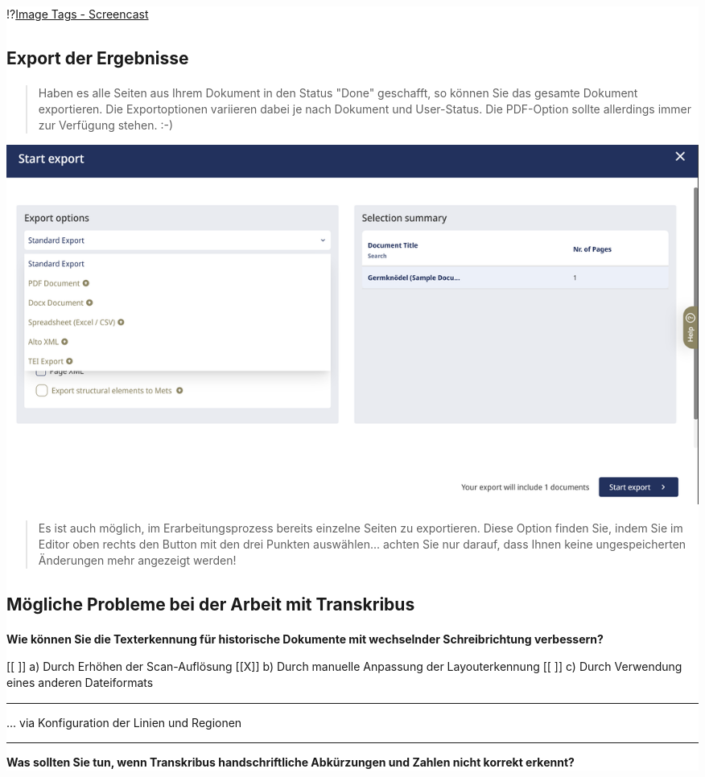 !?[Image Tags - Screencast](Videos/image_tags_video_neu.mp4)

## Export der Ergebnisse

>Haben es alle Seiten aus Ihrem Dokument in den Status "Done" geschafft, so können Sie das gesamte Dokument exportieren. Die Exportoptionen variieren dabei je nach Dokument und User-Status. Die PDF-Option sollte allerdings immer zur Verfügung stehen. :-)

![Export - Screenshot](Images/export_doc_img.png)

>Es ist auch möglich, im Erarbeitungsprozess bereits einzelne Seiten zu exportieren. Diese Option finden Sie, indem Sie im Editor oben rechts den Button mit den drei Punkten auswählen... achten Sie nur darauf, dass Ihnen keine ungespeicherten Änderungen mehr angezeigt werden!

## Mögliche Probleme bei der Arbeit mit Transkribus

**Wie können Sie die Texterkennung für historische Dokumente mit wechselnder Schreibrichtung verbessern?**

[[ ]] a) Durch Erhöhen der Scan-Auflösung
[[X]] b) Durch manuelle Anpassung der Layouterkennung
[[ ]] c) Durch Verwendung eines anderen Dateiformats
********

... via Konfiguration der Linien und Regionen

********

**Was sollten Sie tun, wenn Transkribus handschriftliche Abkürzungen und Zahlen nicht korrekt erkennt?**
